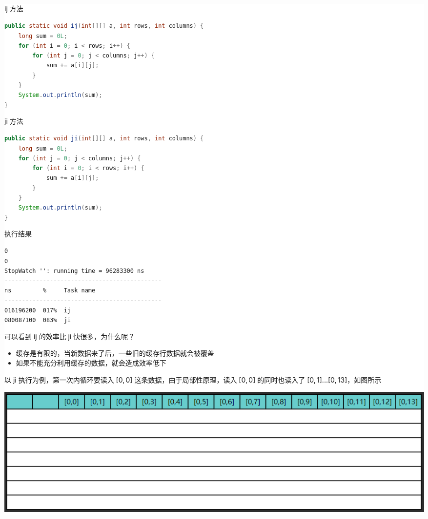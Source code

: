 ij 方法

```java
public static void ij(int[][] a, int rows, int columns) {
    long sum = 0L;
    for (int i = 0; i < rows; i++) {
        for (int j = 0; j < columns; j++) {
            sum += a[i][j];
        }
    }
    System.out.println(sum);
}
```

ji 方法

```java
public static void ji(int[][] a, int rows, int columns) {
    long sum = 0L;
    for (int j = 0; j < columns; j++) {
        for (int i = 0; i < rows; i++) {
            sum += a[i][j];
        }
    }
    System.out.println(sum);
}
```

执行结果

```
0
0
StopWatch '': running time = 96283300 ns
---------------------------------------------
ns         %     Task name
---------------------------------------------
016196200  017%  ij
080087100  083%  ji
```

可以看到 ij 的效率比 ji 快很多，为什么呢？

* 缓存是有限的，当新数据来了后，一些旧的缓存行数据就会被覆盖
* 如果不能充分利用缓存的数据，就会造成效率低下

以 ji 执行为例，第一次内循环要读入 $[0,0]$ 这条数据，由于局部性原理，读入 $[0,0]$ 的同时也读入了 $[0,1] ... [0,13]$，如图所示

![image-20221104164329026](.\assets\image-20221104164329026.png)
